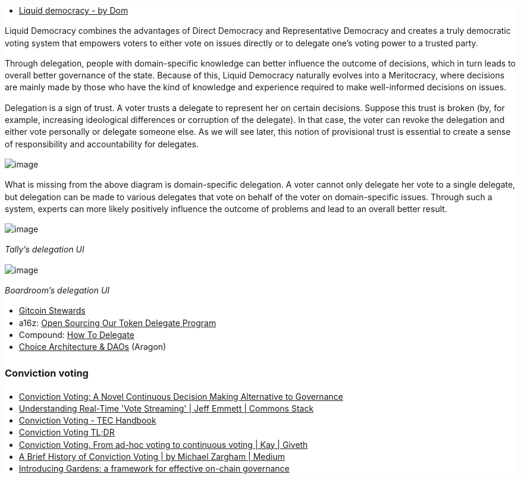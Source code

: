 
* [Liquid democracy - by Dom](https://medium.com/organizer-sandbox/liquid-democracy-true-democracy-for-the-21st-century-7c66f5e53b6f)

Liquid Democracy combines the advantages of Direct Democracy and Representative Democracy and creates a truly democratic voting system that empowers voters to either vote on issues directly or to delegate one’s voting power to a trusted party.

Through delegation, people with domain-specific knowledge can better influence the outcome of decisions, which in turn leads to overall better governance of the state. Because of this, Liquid Democracy naturally evolves into a Meritocracy, where decisions are mainly made by those who have the kind of knowledge and experience required to make well-informed decisions on issues.

Delegation is a sign of trust. A voter trusts a delegate to represent her on certain decisions. Suppose this trust is broken (by, for example, increasing ideological differences or corruption of the delegate). In that case, the voter can revoke the delegation and either vote personally or delegate someone else. As we will see later, this notion of provisional trust is essential to create a sense of responsibility and accountability for delegates.

<img width="274" alt="image" src="https://user-images.githubusercontent.com/77154511/147869204-9226d361-0aed-47cc-a9d8-266a48b420b0.png">


What is missing from the above diagram is domain-specific delegation. A voter cannot only delegate her vote to a single delegate, but delegation can be made to various delegates that vote on behalf of the voter on domain-specific issues. Through such a system, experts can more likely positively influence the outcome of problems and lead to an overall better result.

<img width="293" alt="image" src="https://user-images.githubusercontent.com/77154511/147869214-b9f684fb-3a05-4d2e-b012-571d9735b51b.png">



_Tally’s delegation UI_


<img width="631" alt="image" src="https://user-images.githubusercontent.com/77154511/147869219-646659fa-a541-446c-a301-e85a0cf48908.png">



_Boardroom’s delegation UI_



* [Gitcoin Stewards](https://gitcoin.co/quadraticlands/stewards)
* a16z: [Open Sourcing Our Token Delegate Program](https://a16z.com/2021/08/26/open-sourcing-our-token-delegate-program/) 
* Compound: [How To Delegate](https://www.comp.xyz/t/governance-guide-how-to-delegate/365)
* [Choice Architecture & DAOs](https://blog.aragon.org/choice-architecture-and-daos-part-1/) (Aragon) 


### Conviction voting



* [Conviction Voting: A Novel Continuous Decision Making Alternative to Governance](https://medium.com/giveth/conviction-voting-a-novel-continuous-decision-making-alternative-to-governance-aa746cfb9475) 
* [Understanding Real-Time 'Vote Streaming' | Jeff Emmett | Commons Stack](https://medium.com/commonsstack/announcing-the-conviction-voting-cadcad-model-release-8e907ce67e4e)
* [Conviction Voting - TEC Handbook](https://token-engineering-commons.gitbook.io/tec-handbook/conviction-voting)
* [Conviction Voting TL;DR](https://forum.tecommons.org/t/conviction-voting-tl-dr/308)
* [Conviction Voting. From ad-hoc voting to continuous voting | Kay | Giveth](https://medium.com/giveth/conviction-voting-34019bd17b10)
* [A Brief History of Conviction Voting | by Michael Zargham | Medium](https://michaelzargham.medium.com/a-brief-history-of-conviction-voting-ad4ca4eb4aee)
* [Introducing Gardens: a framework for effective on-chain governance](https://gardens.substack.com/p/introducing-gardens) 
